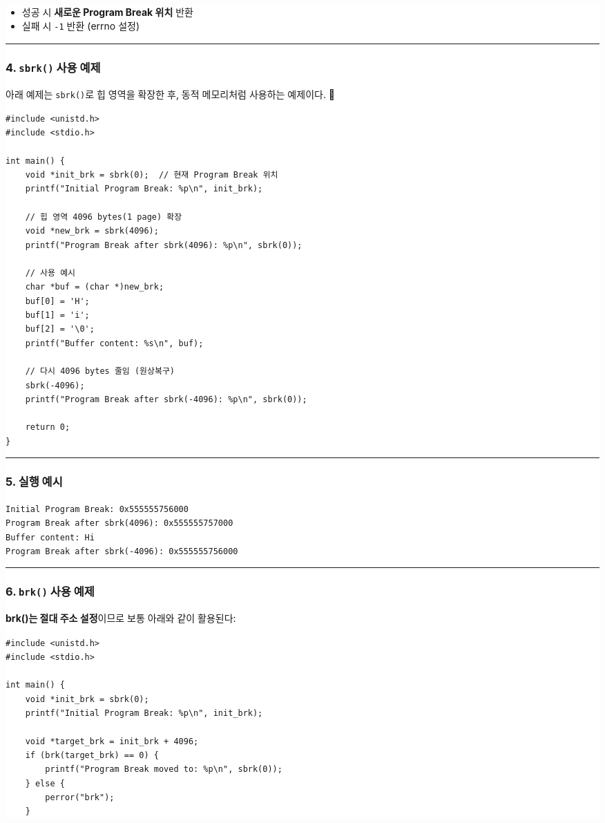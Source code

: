 - 성공 시 **새로운 Program Break 위치** 반환
- 실패 시 `-1` 반환 (errno 설정)

------

### 4. `sbrk()` 사용 예제

아래 예제는 `sbrk()`로 힙 영역을 확장한 후, 동적 메모리처럼 사용하는 예제이다. 🚀

```
#include <unistd.h>
#include <stdio.h>

int main() {
    void *init_brk = sbrk(0);  // 현재 Program Break 위치
    printf("Initial Program Break: %p\n", init_brk);

    // 힙 영역 4096 bytes(1 page) 확장
    void *new_brk = sbrk(4096);
    printf("Program Break after sbrk(4096): %p\n", sbrk(0));

    // 사용 예시
    char *buf = (char *)new_brk;
    buf[0] = 'H';
    buf[1] = 'i';
    buf[2] = '\0';
    printf("Buffer content: %s\n", buf);

    // 다시 4096 bytes 줄임 (원상복구)
    sbrk(-4096);
    printf("Program Break after sbrk(-4096): %p\n", sbrk(0));

    return 0;
}
```

------

### 5. 실행 예시

```
Initial Program Break: 0x555555756000
Program Break after sbrk(4096): 0x555555757000
Buffer content: Hi
Program Break after sbrk(-4096): 0x555555756000
```

------

### 6. `brk()` 사용 예제

**brk()는 절대 주소 설정**이므로 보통 아래와 같이 활용된다:

```
#include <unistd.h>
#include <stdio.h>

int main() {
    void *init_brk = sbrk(0);
    printf("Initial Program Break: %p\n", init_brk);

    void *target_brk = init_brk + 4096;
    if (brk(target_brk) == 0) {
        printf("Program Break moved to: %p\n", sbrk(0));
    } else {
        perror("brk");
    }
```